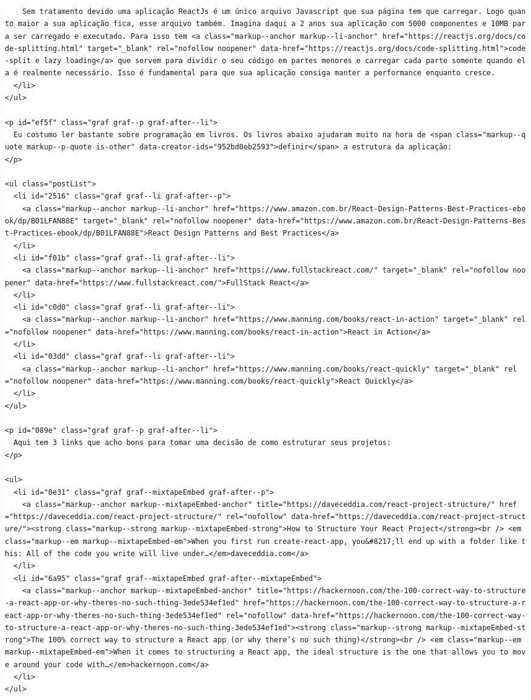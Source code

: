         Sem tratamento devido uma aplicação ReactJs é um único arquivo Javascript que sua página tem que carregar. Logo quanto maior a sua aplicação fica, esse arquivo também. Imagina daqui a 2 anos sua aplicação com 5000 componentes e 10MB para ser carregado e executado. Para isso tem <a class="markup--anchor markup--li-anchor" href="https://reactjs.org/docs/code-splitting.html" target="_blank" rel="nofollow noopener" data-href="https://reactjs.org/docs/code-splitting.html">code-split e lazy loading</a> que servem para dividir o seu código em partes menores e carregar cada parte somente quando ela é realmente necessário. Isso é fundamental para que sua aplicação consiga manter a performance enquanto cresce.
      </li>
    </ul>
    
    <p id="ef5f" class="graf graf--p graf-after--li">
      Eu costumo ler bastante sobre programação em livros. Os livros abaixo ajudaram muito na hora de <span class="markup--quote markup--p-quote is-other" data-creator-ids="952bd0eb2593">definir</span> a estrutura da aplicação:
    </p>
    
    <ul class="postList">
      <li id="2516" class="graf graf--li graf-after--p">
        <a class="markup--anchor markup--li-anchor" href="https://www.amazon.com.br/React-Design-Patterns-Best-Practices-ebook/dp/B01LFAN88E" target="_blank" rel="nofollow noopener" data-href="https://www.amazon.com.br/React-Design-Patterns-Best-Practices-ebook/dp/B01LFAN88E">React Design Patterns and Best Practices</a>
      </li>
      <li id="f01b" class="graf graf--li graf-after--li">
        <a class="markup--anchor markup--li-anchor" href="https://www.fullstackreact.com/" target="_blank" rel="nofollow noopener" data-href="https://www.fullstackreact.com/">FullStack React</a>
      </li>
      <li id="c0d0" class="graf graf--li graf-after--li">
        <a class="markup--anchor markup--li-anchor" href="https://www.manning.com/books/react-in-action" target="_blank" rel="nofollow noopener" data-href="https://www.manning.com/books/react-in-action">React in Action</a>
      </li>
      <li id="03dd" class="graf graf--li graf-after--li">
        <a class="markup--anchor markup--li-anchor" href="https://www.manning.com/books/react-quickly" target="_blank" rel="nofollow noopener" data-href="https://www.manning.com/books/react-quickly">React Quickly</a>
      </li>
    </ul>
    
    <p id="089e" class="graf graf--p graf-after--li">
      Aqui tem 3 links que acho bons para tomar uma decisão de como estruturar seus projetos:
    </p>
    
    <ul>
      <li id="0e31" class="graf graf--mixtapeEmbed graf-after--p">
        <a class="markup--anchor markup--mixtapeEmbed-anchor" title="https://daveceddia.com/react-project-structure/" href="https://daveceddia.com/react-project-structure/" rel="nofollow" data-href="https://daveceddia.com/react-project-structure/"><strong class="markup--strong markup--mixtapeEmbed-strong">How to Structure Your React Project</strong><br /> <em class="markup--em markup--mixtapeEmbed-em">When you first run create-react-app, you&#8217;ll end up with a folder like this: All of the code you write will live under…</em>daveceddia.com</a>
      </li>
      <li id="6a95" class="graf graf--mixtapeEmbed graf-after--mixtapeEmbed">
        <a class="markup--anchor markup--mixtapeEmbed-anchor" title="https://hackernoon.com/the-100-correct-way-to-structure-a-react-app-or-why-theres-no-such-thing-3ede534ef1ed" href="https://hackernoon.com/the-100-correct-way-to-structure-a-react-app-or-why-theres-no-such-thing-3ede534ef1ed" rel="nofollow" data-href="https://hackernoon.com/the-100-correct-way-to-structure-a-react-app-or-why-theres-no-such-thing-3ede534ef1ed"><strong class="markup--strong markup--mixtapeEmbed-strong">The 100% correct way to structure a React app (or why there’s no such thing)</strong><br /> <em class="markup--em markup--mixtapeEmbed-em">When it comes to structuring a React app, the ideal structure is the one that allows you to move around your code with…</em>hackernoon.com</a>
      </li>
    </ul>
    
